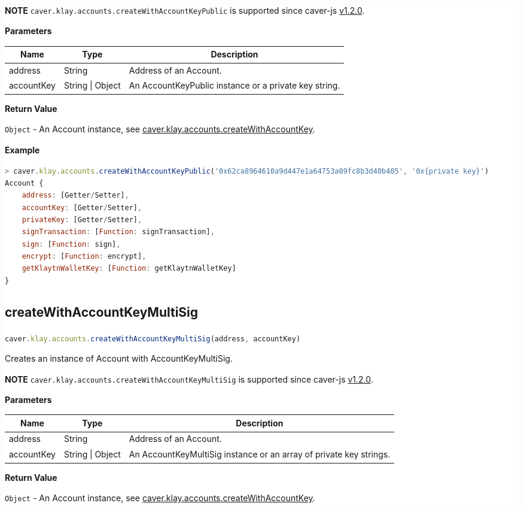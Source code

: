 **NOTE** `caver.klay.accounts.createWithAccountKeyPublic` is supported since caver-js [v1.2.0](https://www.npmjs.com/package/caver-js/v/1.2.0).

**Parameters**

| Name | Type | Description |
| --- | --- | --- |
| address | String | Address of an Account. |
| accountKey | String &#124; Object | An AccountKeyPublic instance or a private key string.  |


**Return Value**

`Object` - An Account instance, see [caver.klay.accounts.createWithAccountKey](#createwithaccountkey).

**Example**

```javascript
> caver.klay.accounts.createWithAccountKeyPublic('0x62ca8964610a9d447e1a64753a09fc8b3d40b405', '0x{private key}')
Account {
    address: [Getter/Setter],
    accountKey: [Getter/Setter],
    privateKey: [Getter/Setter],
    signTransaction: [Function: signTransaction],
    sign: [Function: sign],
    encrypt: [Function: encrypt],
    getKlaytnWalletKey: [Function: getKlaytnWalletKey] 
}
```

## createWithAccountKeyMultiSig <a id="createwithaccountkeymultisig"></a>

```javascript
caver.klay.accounts.createWithAccountKeyMultiSig(address, accountKey)
```
Creates an instance of Account with AccountKeyMultiSig.

**NOTE** `caver.klay.accounts.createWithAccountKeyMultiSig` is supported since caver-js [v1.2.0](https://www.npmjs.com/package/caver-js/v/1.2.0).

**Parameters**

| Name | Type | Description |
| --- | --- | --- |
| address | String | Address of an Account. |
| accountKey | String &#124; Object | An AccountKeyMultiSig instance or an array of private key strings.  |


**Return Value**

`Object` - An Account instance, see [caver.klay.accounts.createWithAccountKey](#createwithaccountkey).
